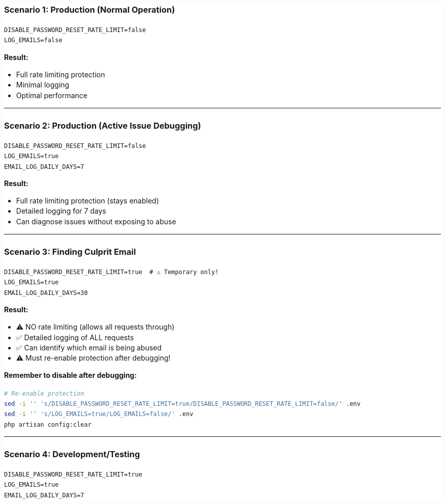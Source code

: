 ### Scenario 1: Production (Normal Operation)

```env
DISABLE_PASSWORD_RESET_RATE_LIMIT=false
LOG_EMAILS=false
```

**Result:**
- Full rate limiting protection
- Minimal logging
- Optimal performance

---

### Scenario 2: Production (Active Issue Debugging)

```env
DISABLE_PASSWORD_RESET_RATE_LIMIT=false
LOG_EMAILS=true
EMAIL_LOG_DAILY_DAYS=7
```

**Result:**
- Full rate limiting protection (stays enabled)
- Detailed logging for 7 days
- Can diagnose issues without exposing to abuse

---

### Scenario 3: Finding Culprit Email

```env
DISABLE_PASSWORD_RESET_RATE_LIMIT=true  # ⚠️ Temporary only!
LOG_EMAILS=true
EMAIL_LOG_DAILY_DAYS=30
```

**Result:**
- ⚠️ NO rate limiting (allows all requests through)
- ✅ Detailed logging of ALL requests
- ✅ Can identify which email is being abused
- ⚠️ Must re-enable protection after debugging!

**Remember to disable after debugging:**
```bash
# Re-enable protection
sed -i '' 's/DISABLE_PASSWORD_RESET_RATE_LIMIT=true/DISABLE_PASSWORD_RESET_RATE_LIMIT=false/' .env
sed -i '' 's/LOG_EMAILS=true/LOG_EMAILS=false/' .env
php artisan config:clear
```

---

### Scenario 4: Development/Testing

```env
DISABLE_PASSWORD_RESET_RATE_LIMIT=true
LOG_EMAILS=true
EMAIL_LOG_DAILY_DAYS=7
```
